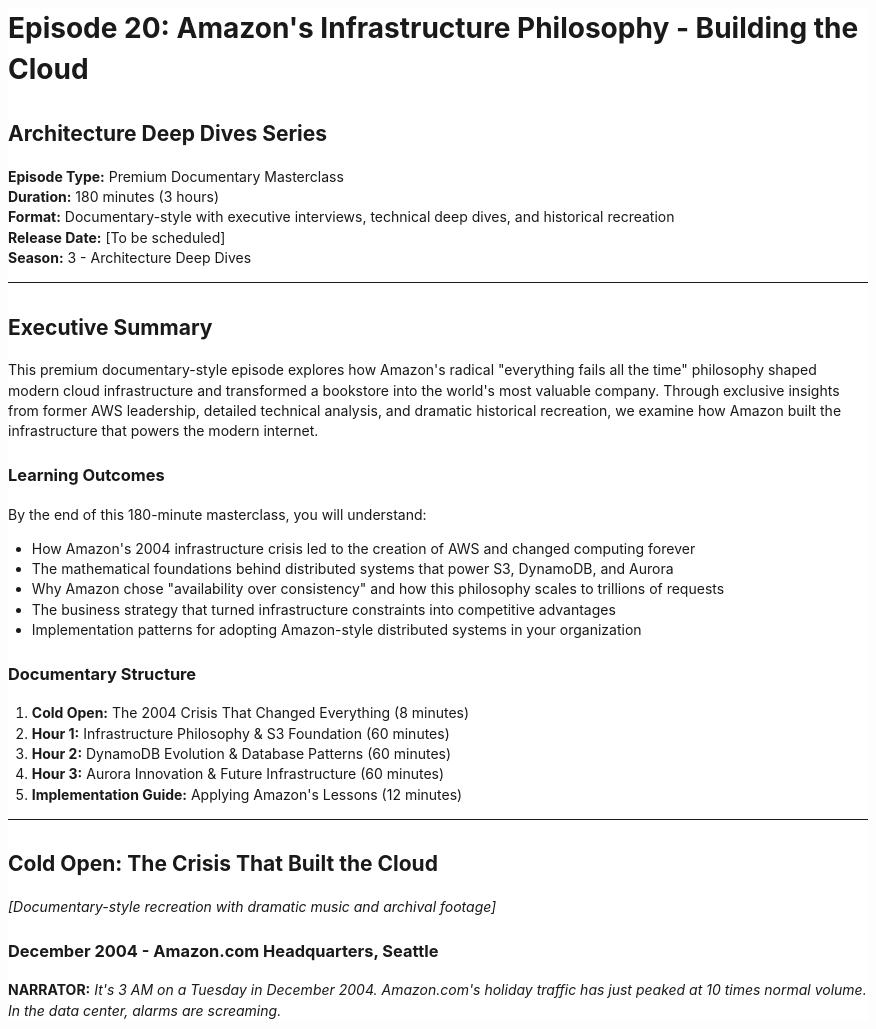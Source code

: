 # Episode 20: Amazon's Infrastructure Philosophy - Building the Cloud
## Architecture Deep Dives Series

**Episode Type:** Premium Documentary Masterclass  
**Duration:** 180 minutes (3 hours)  
**Format:** Documentary-style with executive interviews, technical deep dives, and historical recreation  
**Release Date:** [To be scheduled]  
**Season:** 3 - Architecture Deep Dives  

---

## Executive Summary

This premium documentary-style episode explores how Amazon's radical "everything fails all the time" philosophy shaped modern cloud infrastructure and transformed a bookstore into the world's most valuable company. Through exclusive insights from former AWS leadership, detailed technical analysis, and dramatic historical recreation, we examine how Amazon built the infrastructure that powers the modern internet.

### Learning Outcomes

By the end of this 180-minute masterclass, you will understand:

- How Amazon's 2004 infrastructure crisis led to the creation of AWS and changed computing forever
- The mathematical foundations behind distributed systems that power S3, DynamoDB, and Aurora
- Why Amazon chose "availability over consistency" and how this philosophy scales to trillions of requests
- The business strategy that turned infrastructure constraints into competitive advantages
- Implementation patterns for adopting Amazon-style distributed systems in your organization

### Documentary Structure

1. **Cold Open:** The 2004 Crisis That Changed Everything (8 minutes)
2. **Hour 1:** Infrastructure Philosophy & S3 Foundation (60 minutes)
3. **Hour 2:** DynamoDB Evolution & Database Patterns (60 minutes)
4. **Hour 3:** Aurora Innovation & Future Infrastructure (60 minutes)
5. **Implementation Guide:** Applying Amazon's Lessons (12 minutes)

---

## Cold Open: The Crisis That Built the Cloud
*[Documentary-style recreation with dramatic music and archival footage]*

### December 2004 - Amazon.com Headquarters, Seattle

**NARRATOR:** *It's 3 AM on a Tuesday in December 2004. Amazon.com's holiday traffic has just peaked at 10 times normal volume. In the data center, alarms are screaming.*
